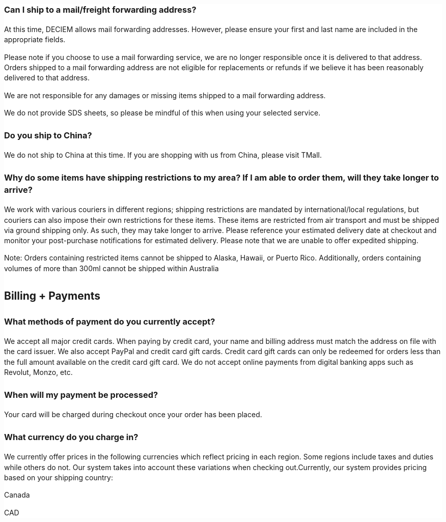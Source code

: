 ### Can I ship to a mail/freight forwarding address?

At this time, DECIEM allows mail forwarding addresses. However, please ensure your first and last name are included in the appropriate fields.

Please note if you choose to use a mail forwarding service, we are no longer responsible once it is delivered to that address. Orders shipped to a mail forwarding address are not eligible for replacements or refunds if we believe it has been reasonably delivered to that address.

We are not responsible for any damages or missing items shipped to a mail forwarding address.

We do not provide SDS sheets, so please be mindful of this when using your selected service.

### Do you ship to China?

We do not ship to China at this time. If you are shopping with us from China, please visit TMall.

### Why do some items have shipping restrictions to my area? If I am able to order them, will they take longer to arrive?

We work with various couriers in different regions; shipping restrictions are mandated by international/local regulations, but couriers can also impose their own restrictions for these items. These items are restricted from air transport and must be shipped via ground shipping only. As such, they may take longer to arrive. Please reference your estimated delivery date at checkout and monitor your post-purchase notifications for estimated delivery. Please note that we are unable to offer expedited shipping.

Note: Orders containing restricted items cannot be shipped to Alaska, Hawaii, or Puerto Rico. Additionally, orders containing volumes of more than 300ml cannot be shipped within Australia

## Billing + Payments

### What methods of payment do you currently accept?

We accept all major credit cards. When paying by credit card, your name and billing address must match the address on file with the card issuer. We also accept PayPal and credit card gift cards. Credit card gift cards can only be redeemed for orders less than the full amount available on the credit card gift card. We do not accept online payments from digital banking apps such as Revolut, Monzo, etc.

### When will my payment be processed?

Your card will be charged during checkout once your order has been placed.

### What currency do you charge in?

We currently offer prices in the following currencies which reflect pricing in each region. Some regions include taxes and duties while others do not. Our system takes into account these variations when checking out.Currently, our system provides pricing based on your shipping country:

Canada

CAD
